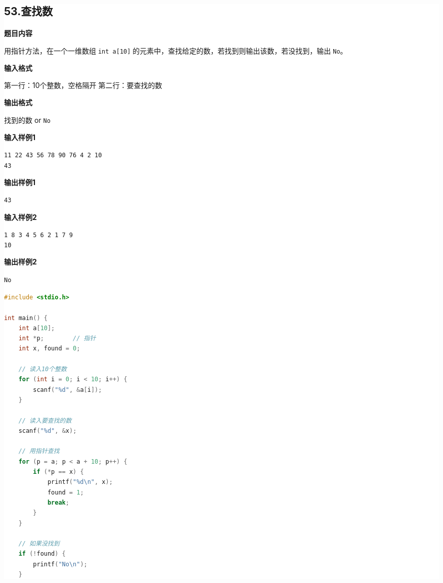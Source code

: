 ## 53.查找数

**题目内容**

用指针方法，在一个一维数组 `int a[10]` 的元素中，查找给定的数，若找到则输出该数，若没找到，输出 `No`。

**输入格式**

第一行：10个整数，空格隔开
第二行：要查找的数

**输出格式**

找到的数 or `No`

**输入样例1**

```
11 22 43 56 78 90 76 4 2 10
43
```

**输出样例1**

```
43
```

**输入样例2**

```
1 8 3 4 5 6 2 1 7 9
10
```

**输出样例2**

```
No
```

```c
#include <stdio.h>

int main() {
    int a[10];
    int *p;        // 指针
    int x, found = 0;

    // 读入10个整数
    for (int i = 0; i < 10; i++) {
        scanf("%d", &a[i]);
    }

    // 读入要查找的数
    scanf("%d", &x);

    // 用指针查找
    for (p = a; p < a + 10; p++) {
        if (*p == x) {
            printf("%d\n", x);
            found = 1;
            break;
        }
    }

    // 如果没找到
    if (!found) {
        printf("No\n");
    }

```